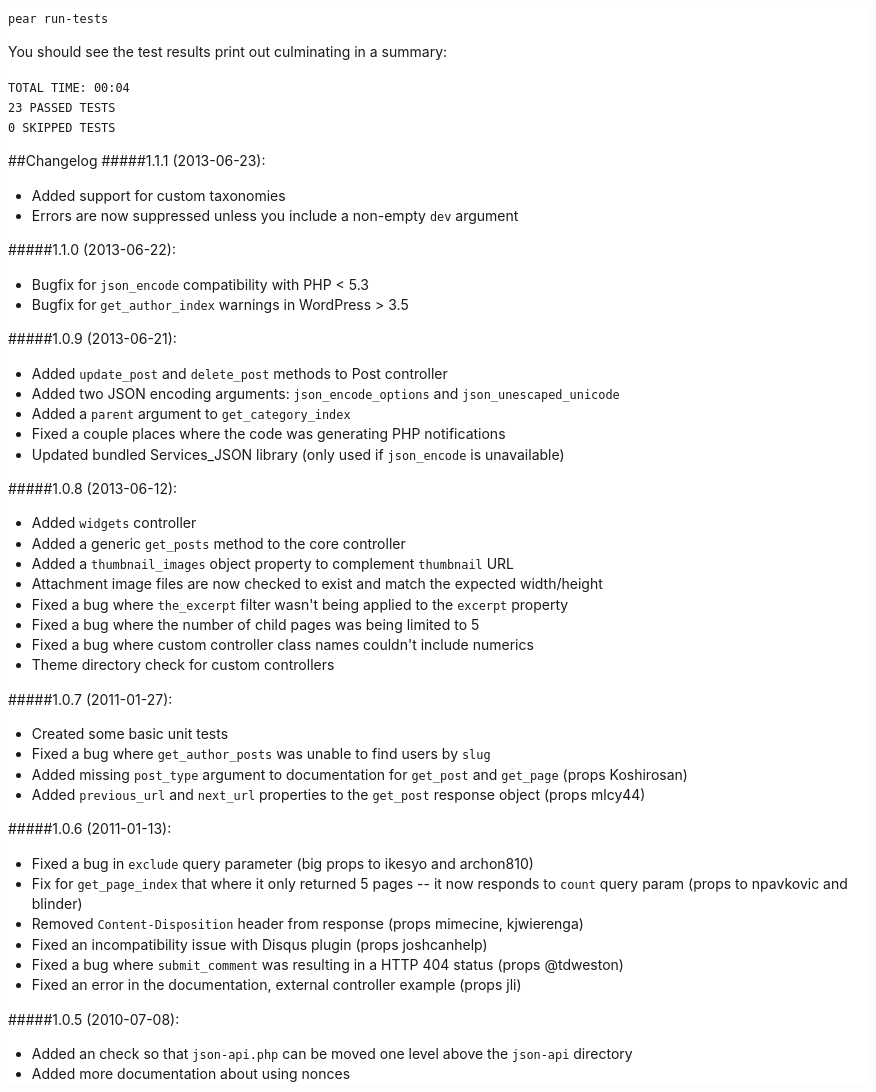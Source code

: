 `pear run-tests`

You should see the test results print out culminating in a summary:

```
TOTAL TIME: 00:04
23 PASSED TESTS
0 SKIPPED TESTS
```

##Changelog
#####1.1.1 (2013-06-23):
 - Added support for custom taxonomies
 - Errors are now suppressed unless you include a non-empty `dev` argument

#####1.1.0 (2013-06-22):
 - Bugfix for `json_encode` compatibility with PHP < 5.3
 - Bugfix for `get_author_index` warnings in WordPress > 3.5

#####1.0.9 (2013-06-21):
 - Added `update_post` and `delete_post` methods to Post controller
 - Added two JSON encoding arguments: `json_encode_options` and `json_unescaped_unicode`
 - Added a `parent` argument to `get_category_index`
 - Fixed a couple places where the code was generating PHP notifications
 - Updated bundled Services_JSON library (only used if `json_encode` is unavailable)

#####1.0.8 (2013-06-12):
 - Added `widgets` controller
 - Added a generic `get_posts` method to the core controller
 - Added a `thumbnail_images` object property to complement `thumbnail` URL
 - Attachment image files are now checked to exist and match the expected width/height
 - Fixed a bug where `the_excerpt` filter wasn't being applied to the `excerpt` property
 - Fixed a bug where the number of child pages was being limited to 5
 - Fixed a bug where custom controller class names couldn't include numerics
 - Theme directory check for custom controllers

#####1.0.7 (2011-01-27):
 - Created some basic unit tests
 - Fixed a bug where `get_author_posts` was unable to find users by `slug`
 - Added missing `post_type` argument to documentation for `get_post` and `get_page` (props Koshirosan)
 - Added `previous_url` and `next_url` properties to the `get_post` response object (props mlcy44)

#####1.0.6 (2011-01-13):
 - Fixed a bug in `exclude` query parameter (big props to ikesyo and archon810)
 - Fix for `get_page_index` that where it only returned 5 pages -- it now responds to `count` query param (props to npavkovic and blinder)
 - Removed `Content-Disposition` header from response (props mimecine, kjwierenga)
 - Fixed an incompatibility issue with Disqus plugin (props joshcanhelp)
 - Fixed a bug where `submit_comment` was resulting in a HTTP 404 status (props @tdweston)
 - Fixed an error in the documentation, external controller example (props jli)

#####1.0.5 (2010-07-08):
 - Added an check so that `json-api.php` can be moved one level above the `json-api` directory
 - Added more documentation about using nonces
